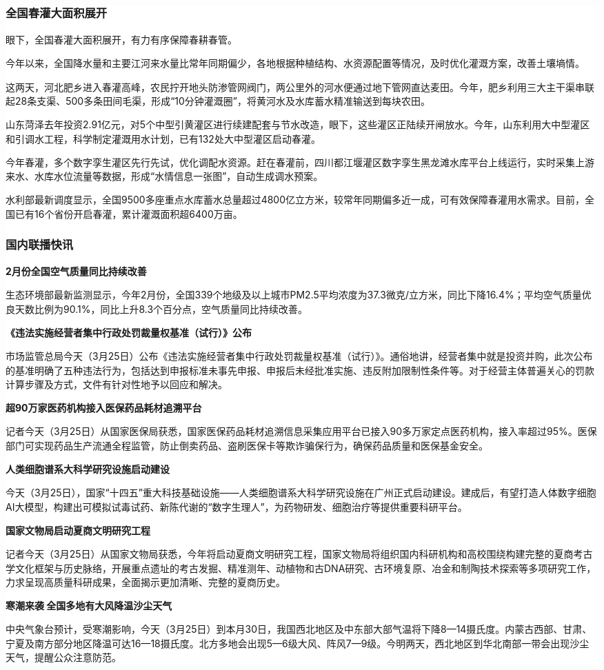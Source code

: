 <iframe
    width="100%"
    height="450"
    src="https://content-static.cctvnews.cctv.com/snow-book/video.html?item_id=18418488158031359511&track_id=CC20FF6D-0B79-46BF-8562-E7C87049FFF5_775921380548"
></iframe>

### 全国春灌大面积展开

眼下，全国春灌大面积展开，有力有序保障春耕春管。

今年以来，全国降水量和主要江河来水量比常年同期偏少，各地根据种植结构、水资源配置等情况，及时优化灌溉方案，改善土壤墒情。

这两天，河北肥乡进入春灌高峰，农民拧开地头防渗管网阀门，两公里外的河水便通过地下管网直达麦田。今年，肥乡利用三大主干渠串联起28条支渠、500多条田间毛渠，形成“10分钟灌溉圈”，将黄河水及水库蓄水精准输送到每块农田。

山东菏泽去年投资2.91亿元，对5个中型引黄灌区进行续建配套与节水改造，眼下，这些灌区正陆续开闸放水。今年，山东利用大中型灌区和引调水工程，科学制定灌溉用水计划，已有132处大中型灌区启动春灌。

今年春灌，多个数字孪生灌区先行先试，优化调配水资源。赶在春灌前，四川都江堰灌区数字孪生黑龙滩水库平台上线运行，实时采集上游来水、水库水位流量等数据，形成“水情信息一张图”，自动生成调水预案。

水利部最新调度显示，全国9500多座重点水库蓄水总量超过4800亿立方米，较常年同期偏多近一成，可有效保障春灌用水需求。目前，全国已有16个省份开启春灌，累计灌溉面积超6400万亩。

<iframe
    width="100%"
    height="450"
    src="https://content-static.cctvnews.cctv.com/snow-book/video.html?item_id=14520663857730122853&track_id=2CC74DD2-DB85-4701-A0AF-5C8799146CEC_775921388421"
></iframe>

### 国内联播快讯

**2月份全国空气质量同比持续改善**

生态环境部最新监测显示，今年2月份，全国339个地级及以上城市PM2.5平均浓度为37.3微克/立方米，同比下降16.4%；平均空气质量优良天数比例为90.1%，同比上升8.3个百分点，空气质量同比持续改善。

**《违法实施经营者集中行政处罚裁量权基准（试行）》公布**

市场监管总局今天（3月25日）公布《违法实施经营者集中行政处罚裁量权基准（试行）》。通俗地讲，经营者集中就是投资并购，此次公布的基准明确了五种违法行为，包括达到申报标准未事先申报、申报后未经批准实施、违反附加限制性条件等。对于经营主体普遍关心的罚款计算步骤及方式，文件有针对性地予以回应和解决。

**超90万家医药机构接入医保药品耗材追溯平台**

记者今天（3月25日）从国家医保局获悉，国家医保药品耗材追溯信息采集应用平台已接入90多万家定点医药机构，接入率超过95%。医保部门可实现药品生产流通全程监管，防止倒卖药品、盗刷医保卡等欺诈骗保行为，确保药品质量和医保基金安全。

**人类细胞谱系大科学研究设施启动建设**

今天（3月25日），国家“十四五”重大科技基础设施——人类细胞谱系大科学研究设施在广州正式启动建设。建成后，有望打造人体数字细胞AI大模型，构建出可模拟试毒试药、新陈代谢的“数字生理人”，为药物研发、细胞治疗等提供重要科研平台。

**国家文物局启动夏商文明研究工程**

记者今天（3月25日）从国家文物局获悉，今年将启动夏商文明研究工程，国家文物局将组织国内科研机构和高校围绕构建完整的夏商考古学文化框架与历史脉络，开展重点遗址的考古发掘、精准测年、动植物和古DNA研究、古环境复原、冶金和制陶技术探索等多项研究工作，力求呈现高质量科研成果，全面揭示更加清晰、完整的夏商历史。

**寒潮来袭 全国多地有大风降温沙尘天气**

中央气象台预计，受寒潮影响，今天（3月25日）到本月30日，我国西北地区及中东部大部气温将下降8—14摄氏度。内蒙古西部、甘肃、宁夏及南方部分地区降温可达16—18摄氏度。北方多地会出现5—6级大风、阵风7—9级。今明两天，西北地区到华北南部一带会出现沙尘天气，提醒公众注意防范。

